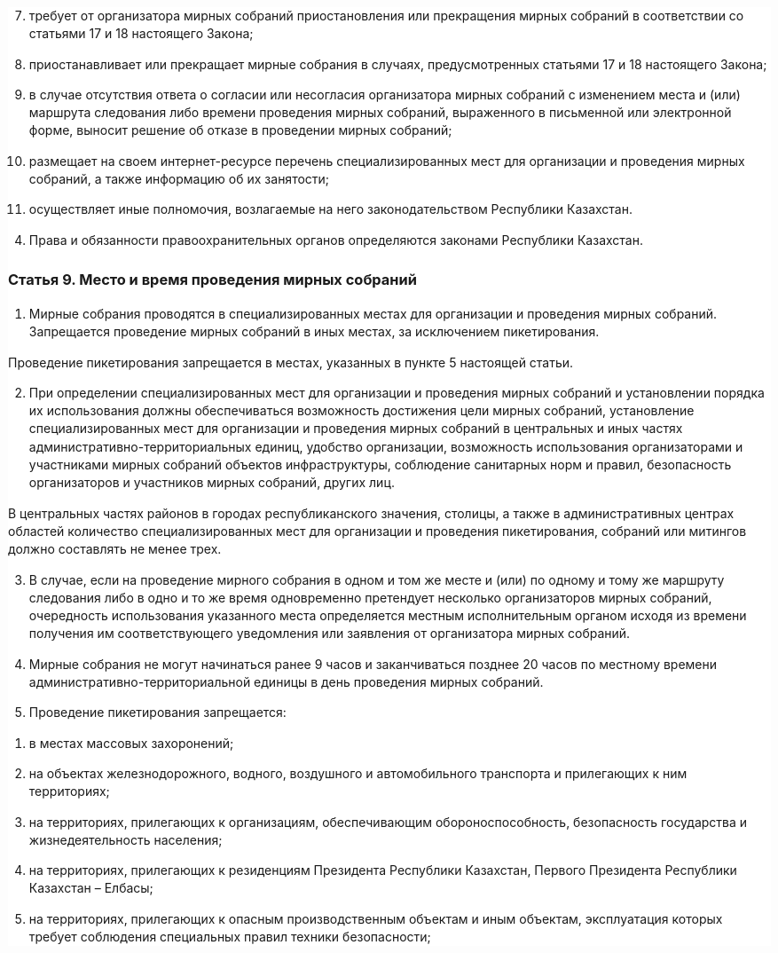 7) требует от организатора мирных собраний приостановления или прекращения мирных собраний в соответствии со статьями 17 и 18 настоящего Закона;

8) приостанавливает или прекращает мирные собрания в случаях, предусмотренных статьями 17 и 18 настоящего Закона;

9) в случае отсутствия ответа о согласии или несогласия организатора мирных собраний с изменением места и (или) маршрута следования либо времени проведения мирных собраний, выраженного в письменной или электронной форме, выносит решение об отказе в проведении мирных собраний;

10) размещает на своем интернет-ресурсе перечень специализированных мест для организации и проведения мирных собраний, а также информацию об их занятости;

11)	осуществляет иные полномочия, возлагаемые на него законодательством Республики Казахстан.

4. Права и обязанности правоохранительных органов определяются законами Республики Казахстан.

### Статья 9. Место и время проведения мирных собраний

1. Мирные собрания проводятся в специализированных местах для организации и проведения мирных собраний. Запрещается проведение мирных собраний в иных местах, за исключением пикетирования. 

Проведение пикетирования запрещается в местах, указанных в пункте 5 настоящей статьи.

2. При определении специализированных мест для организации и проведения мирных собраний и установлении порядка их использования должны обеспечиваться возможность достижения цели мирных собраний, установление специализированных мест для организации и проведения мирных собраний в центральных и иных частях административно-территориальных единиц, удобство организации, возможность использования организаторами и участниками мирных собраний объектов инфраструктуры, соблюдение санитарных норм и правил, безопасность организаторов и участников мирных собраний, других лиц.

В центральных частях районов в городах республиканского значения, столицы, а также в административных центрах областей количество специализированных мест для организации и проведения пикетирования, собраний или митингов должно составлять не менее трех.

3. В случае, если на проведение мирного собрания в одном и том же месте и (или) по одному и тому же маршруту следования либо в одно и то же время одновременно претендует несколько организаторов мирных собраний, очередность использования указанного места определяется местным исполнительным органом исходя из времени получения им соответствующего уведомления или заявления от организатора мирных собраний.

4. Мирные собрания не могут начинаться ранее 9 часов и заканчиваться позднее 20 часов по местному времени административно-территориальной единицы в день проведения мирных собраний.

5. Проведение пикетирования запрещается:

1) в местах массовых захоронений;

2) на объектах железнодорожного, водного, воздушного и автомобильного транспорта и прилегающих к ним территориях;

3) на территориях, прилегающих к организациям, обеспечивающим обороноспособность, безопасность государства и жизнедеятельность населения;

4) на территориях, прилегающих к резиденциям Президента Республики Казахстан, Первого Президента Республики Казахстан – Елбасы;

5) на территориях, прилегающих к опасным производственным объектам и иным объектам, эксплуатация которых требует соблюдения специальных правил техники безопасности;
